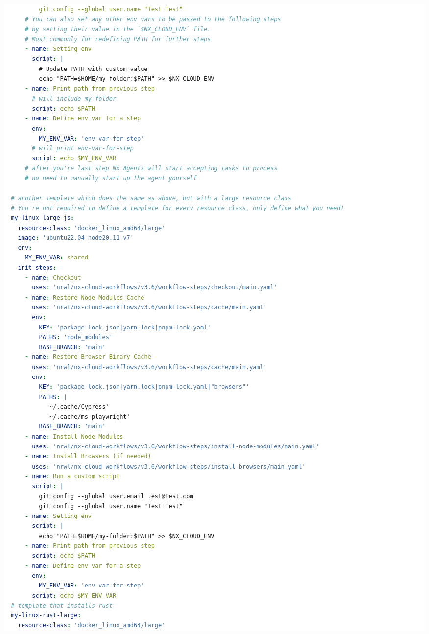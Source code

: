 ```yaml {% fileName="./nx/workflows/agents.yaml" %}
          git config --global user.name "Test Test"
      # You can also set any other env vars to be passed to the following steps
      # by setting their value in the `$NX_CLOUD_ENV` file.
      # Most commonly for redefining PATH for further steps
      - name: Setting env
        script: |
          # Update PATH with custom value
          echo "PATH=$HOME/my-folder:$PATH" >> $NX_CLOUD_ENV
      - name: Print path from previous step
        # will include my-folder
        script: echo $PATH
      - name: Define env var for a step
        env:
          MY_ENV_VAR: 'env-var-for-step'
        # will print env-var-for-step
        script: echo $MY_ENV_VAR
      # after you're last step Nx Agents will start accepting tasks to process
      # no need to manually start up the agent yourself

  # another template which does the same as above, but with a large resource class
  # You're not required to define a template for every resource class, only define what you need!
  my-linux-large-js:
    resource-class: 'docker_linux_amd64/large'
    image: 'ubuntu22.04-node20.11-v7'
    env:
      MY_ENV_VAR: shared
    init-steps:
      - name: Checkout
        uses: 'nrwl/nx-cloud-workflows/v3.6/workflow-steps/checkout/main.yaml'
      - name: Restore Node Modules Cache
        uses: 'nrwl/nx-cloud-workflows/v3.6/workflow-steps/cache/main.yaml'
        env:
          KEY: 'package-lock.json|yarn.lock|pnpm-lock.yaml'
          PATHS: 'node_modules'
          BASE_BRANCH: 'main'
      - name: Restore Browser Binary Cache
        uses: 'nrwl/nx-cloud-workflows/v3.6/workflow-steps/cache/main.yaml'
        env:
          KEY: 'package-lock.json|yarn.lock|pnpm-lock.yaml|"browsers"'
          PATHS: |
            '~/.cache/Cypress'
            '~/.cache/ms-playwright'
          BASE_BRANCH: 'main'
      - name: Install Node Modules
        uses: 'nrwl/nx-cloud-workflows/v3.6/workflow-steps/install-node-modules/main.yaml'
      - name: Install Browsers (if needed)
        uses: 'nrwl/nx-cloud-workflows/v3.6/workflow-steps/install-browsers/main.yaml'
      - name: Run a custom script
        script: |
          git config --global user.email test@test.com
          git config --global user.name "Test Test"
      - name: Setting env
        script: |
          echo "PATH=$HOME/my-folder:$PATH" >> $NX_CLOUD_ENV
      - name: Print path from previous step
        script: echo $PATH
      - name: Define env var for a step
        env:
          MY_ENV_VAR: 'env-var-for-step'
        script: echo $MY_ENV_VAR
  # template that installs rust
  my-linux-rust-large:
    resource-class: 'docker_linux_amd64/large'
```